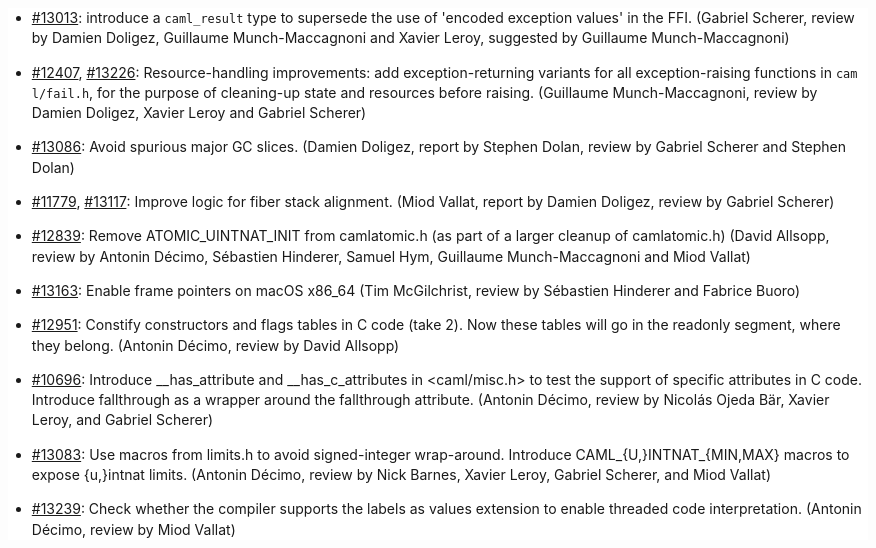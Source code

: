 - [#13013](https://github.com/ocaml/ocaml/issues/13013): introduce a `caml_result` type to supersede the
  use of 'encoded exception values' in the FFI.
  (Gabriel Scherer, review by Damien Doligez,
   Guillaume Munch-Maccagnoni and Xavier Leroy,
   suggested by Guillaume Munch-Maccagnoni)

- [#12407](https://github.com/ocaml/ocaml/issues/12407), [#13226](https://github.com/ocaml/ocaml/issues/13226): Resource-handling improvements: add
  exception-returning variants for all exception-raising functions in
  `caml/fail.h`, for the purpose of cleaning-up state and resources
  before raising.
  (Guillaume Munch-Maccagnoni, review by Damien Doligez, Xavier Leroy
   and Gabriel Scherer)

- [#13086](https://github.com/ocaml/ocaml/issues/13086): Avoid spurious major GC slices.
  (Damien Doligez, report by Stephen Dolan, review by Gabriel Scherer
   and Stephen Dolan)

- [#11779](https://github.com/ocaml/ocaml/issues/11779), [#13117](https://github.com/ocaml/ocaml/issues/13117): Improve logic for fiber stack alignment.
  (Miod Vallat, report by Damien Doligez, review by Gabriel Scherer)

- [#12839](https://github.com/ocaml/ocaml/issues/12839): Remove ATOMIC_UINTNAT_INIT from camlatomic.h (as part of a larger
  cleanup of camlatomic.h)
  (David Allsopp, review by Antonin Décimo, Sébastien Hinderer, Samuel Hym,
   Guillaume Munch-Maccagnoni and Miod Vallat)

- [#13163](https://github.com/ocaml/ocaml/issues/13163): Enable frame pointers on macOS x86_64
  (Tim McGilchrist, review by Sébastien Hinderer and Fabrice Buoro)

- [#12951](https://github.com/ocaml/ocaml/issues/12951): Constify constructors and flags tables in C code (take 2).
  Now these tables will go in the readonly segment, where they belong.
  (Antonin Décimo, review by David Allsopp)

- [#10696](https://github.com/ocaml/ocaml/issues/10696): Introduce __has_attribute and __has_c_attributes in
  <caml/misc.h> to test the support of specific attributes in C
  code. Introduce fallthrough as a wrapper around the fallthrough
  attribute.
  (Antonin Décimo, review by Nicolás Ojeda Bär, Xavier Leroy, and
   Gabriel Scherer)

- [#13083](https://github.com/ocaml/ocaml/issues/13083): Use macros from limits.h to avoid signed-integer wrap-around.
  Introduce CAML_{U,}INTNAT_{MIN,MAX} macros to expose {u,}intnat limits.
  (Antonin Décimo, review by Nick Barnes, Xavier Leroy, Gabriel Scherer,
   and Miod Vallat)

- [#13239](https://github.com/ocaml/ocaml/issues/13239): Check whether the compiler supports the labels as values
  extension to enable threaded code interpretation.
  (Antonin Décimo, review by Miod Vallat)
